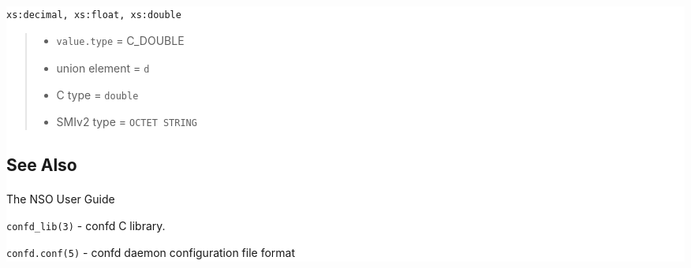 `xs:decimal, xs:float, xs:double`  
> - `value.type` = C_DOUBLE
>
> - union element = `d`
>
> - C type = `double`
>
> - SMIv2 type = `OCTET STRING`

## See Also

The NSO User Guide

`confd_lib(3)` - confd C library.

`confd.conf(5)` - confd daemon configuration file format
